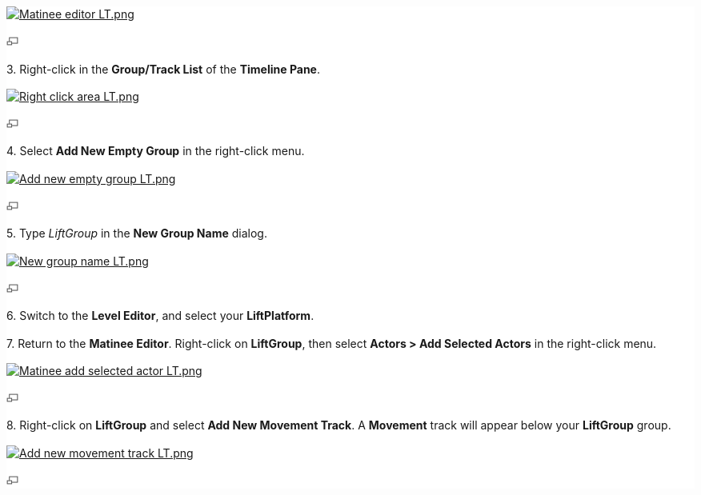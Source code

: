 [![Matinee editor LT.png](https://d3ar1piqh1oeli.cloudfront.net/8/80/Matinee_editor_LT.png/940px-Matinee_editor_LT.png)](/File:Matinee_editor_LT.png)

[![](/skins/common/images/magnify-clip.png)](/File:Matinee_editor_LT.png "Enlarge")

  

3\. Right-click in the **Group/Track List** of the **Timeline Pane**.

[![Right click area LT.png](https://d26ilriwvtzlb.cloudfront.net/e/ec/Right_click_area_LT.png)](/File:Right_click_area_LT.png)

[![](/skins/common/images/magnify-clip.png)](/File:Right_click_area_LT.png "Enlarge")

  

4\. Select **Add New Empty Group** in the right-click menu.

[![Add new empty group LT.png](https://d26ilriwvtzlb.cloudfront.net/5/56/Add_new_empty_group_LT.png)](/File:Add_new_empty_group_LT.png)

[![](/skins/common/images/magnify-clip.png)](/File:Add_new_empty_group_LT.png "Enlarge")

  

5\. Type _LiftGroup_ in the **New Group Name** dialog.

[![New group name LT.png](https://d26ilriwvtzlb.cloudfront.net/d/de/New_group_name_LT.png)](/File:New_group_name_LT.png)

[![](/skins/common/images/magnify-clip.png)](/File:New_group_name_LT.png "Enlarge")

  

6\. Switch to the **Level Editor**, and select your **LiftPlatform**.

7\. Return to the **Matinee Editor**. Right-click on **LiftGroup**, then select **Actors > Add Selected Actors** in the right-click menu.

[![Matinee add selected actor LT.png](https://d26ilriwvtzlb.cloudfront.net/9/97/Matinee_add_selected_actor_LT.png)](/File:Matinee_add_selected_actor_LT.png)

[![](/skins/common/images/magnify-clip.png)](/File:Matinee_add_selected_actor_LT.png "Enlarge")

  

8\. Right-click on **LiftGroup** and select **Add New Movement Track**. A **Movement** track will appear below your **LiftGroup** group.

[![Add new movement track LT.png](https://d26ilriwvtzlb.cloudfront.net/3/38/Add_new_movement_track_LT.png)](/File:Add_new_movement_track_LT.png)

[![](/skins/common/images/magnify-clip.png)](/File:Add_new_movement_track_LT.png "Enlarge")
